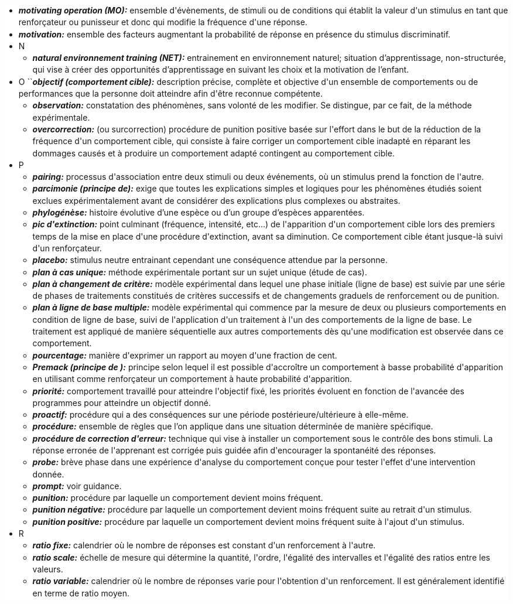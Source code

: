   - ***motivating operation (MO):*** ensemble d'évènements, de stimuli ou de conditions qui établit la valeur d'un stimulus en tant que renforçateur ou punisseur et donc qui modifie la fréquence d'une réponse.
  - ***motivation:*** ensemble des facteurs augmentant la probabilité de réponse en présence du stimulus discriminatif.
- N
  - ***natural environnement training (NET):*** entrainement en environnement naturel; situation d’apprentissage, non-structurée,  qui vise à créer des opportunités d’apprentissage en suivant les choix et la motivation de l’enfant.
- O
``***objectif (comportement cible):*** description précise, complète et objective d'un ensemble de comportements ou de performances que la personne doit atteindre afin d'être reconnue compétente.
  - ***observation:*** constatation des phénomènes, sans volonté de les modifier. Se distingue, par ce fait, de la méthode expérimentale.
  - ***overcorrection:*** (ou surcorrection) procédure de punition positive basée sur l'effort dans le but de la réduction de la fréquence d'un comportement cible, qui consiste à faire corriger un comportement cible inadapté en réparant les dommages causés et à produire un comportement adapté contingent au comportement cible.
- P
  - ***pairing:*** processus d'association entre deux stimuli ou deux événements, où un stimulus prend la fonction de l'autre.
  - ***parcimonie (principe de):*** exige que toutes les explications simples et logiques pour les phénomènes étudiés soient exclues expérimentalement avant de considérer des explications plus complexes ou abstraites.
  - ***phylogénèse:*** histoire évolutive d’une espèce ou d’un groupe d’espèces apparentées.
  - ***pic d'extinction:*** point culminant (fréquence, intensité, etc...) de l'apparition d'un comportement cible lors des premiers temps de la mise en place d'une procédure d'extinction, avant sa diminution. Ce comportement cible étant jusque-là suivi d'un renforçateur.
  - ***placebo:*** stimulus neutre entrainant cependant une conséquence attendue par la personne.
  - ***plan à cas unique:*** méthode expérimentale portant sur un sujet unique (étude de cas).
  - ***plan à changement de critère:*** modèle expérimental dans lequel une phase initiale (ligne de base) est suivie par une série de phases de traitements constitués de critères successifs et de changements graduels de renforcement ou de punition.
  - ***plan à ligne de base multiple:*** modèle expérimental qui commence par la mesure de deux ou plusieurs comportements en condition de ligne de base, suivi de l'application d'un traitement à l'un des comportements de la ligne de base. Le traitement est appliqué de manière séquentielle aux autres comportements dès qu'une modification est observée dans ce comportement.
  - ***pourcentage:*** manière d'exprimer un rapport au moyen d'une fraction de cent.
  - ***Premack (principe de ):*** principe selon lequel il est possible d'accroître un comportement à basse probabilité d'apparition en utilisant comme renforçateur un comportement à haute probabilité d'apparition.
  - ***priorité:*** comportement travaillé pour atteindre l'objectif fixé, les priorités évoluent en fonction de l'avancée des programmes pour atteindre un objectif donné.
  - ***proactif:*** procédure qui a des conséquences sur une période postérieure/ultérieure à elle-même.
  - ***procédure:*** ensemble de règles que l’on applique dans une situation déterminée de manière spécifique.
  - ***procédure de correction d'erreur:*** technique qui vise à installer un comportement sous le contrôle des bons stimuli. La réponse erronée de l'apprenant est corrigée puis guidée afin d'encourager la spontanéité des réponses.
  - ***probe:*** brève phase dans une expérience d'analyse du comportement conçue pour tester l'effet d'une intervention donnée.
  - ***prompt:*** voir guidance.
  - ***punition:*** procédure par laquelle un comportement devient moins fréquent.
  - ***punition négative:*** procédure par laquelle un comportement devient moins fréquent suite au retrait d'un stimulus.
  - ***punition positive:*** procédure par laquelle un comportement devient moins fréquent suite à l'ajout d'un stimulus.
- R
  - ***ratio fixe:*** calendrier où le nombre de réponses est constant d'un renforcement à l'autre.
  - ***ratio scale:*** échelle de mesure qui détermine la quantité, l'ordre, l'égalité des intervalles et l'égalité des ratios entre les valeurs.
  - ***ratio variable:*** calendrier où le nombre de réponses varie pour l'obtention d'un renforcement. Il est généralement identifié en terme de ratio moyen.